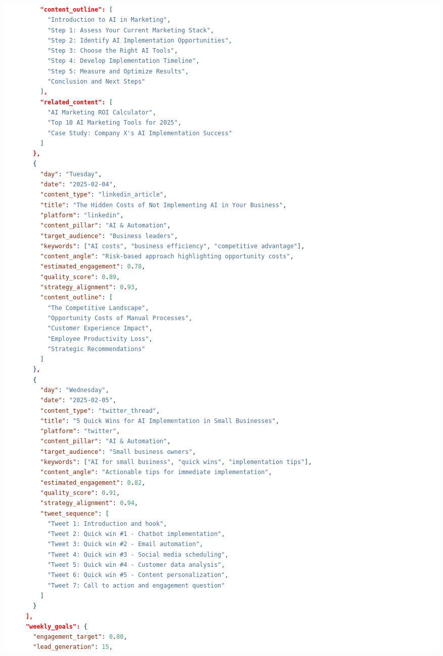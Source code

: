 ```json
          "content_outline": [
            "Introduction to AI in Marketing",
            "Step 1: Assess Your Current Marketing Stack",
            "Step 2: Identify AI Implementation Opportunities",
            "Step 3: Choose the Right AI Tools",
            "Step 4: Develop Implementation Timeline",
            "Step 5: Measure and Optimize Results",
            "Conclusion and Next Steps"
          ],
          "related_content": [
            "AI Marketing ROI Calculator",
            "Top 10 AI Marketing Tools for 2025",
            "Case Study: Company X's AI Implementation Success"
          ]
        },
        {
          "day": "Tuesday",
          "date": "2025-02-04",
          "content_type": "linkedin_article",
          "title": "The Hidden Costs of Not Implementing AI in Your Business",
          "platform": "linkedin",
          "content_pillar": "AI & Automation",
          "target_audience": "Business leaders",
          "keywords": ["AI costs", "business efficiency", "competitive advantage"],
          "content_angle": "Risk-based approach highlighting opportunity costs",
          "estimated_engagement": 0.78,
          "quality_score": 0.89,
          "strategy_alignment": 0.93,
          "content_outline": [
            "The Competitive Landscape",
            "Opportunity Costs of Manual Processes",
            "Customer Experience Impact",
            "Employee Productivity Loss",
            "Strategic Recommendations"
          ]
        },
        {
          "day": "Wednesday",
          "date": "2025-02-05",
          "content_type": "twitter_thread",
          "title": "5 Quick Wins for AI Implementation in Small Businesses",
          "platform": "twitter",
          "content_pillar": "AI & Automation",
          "target_audience": "Small business owners",
          "keywords": ["AI for small business", "quick wins", "implementation tips"],
          "content_angle": "Actionable tips for immediate implementation",
          "estimated_engagement": 0.82,
          "quality_score": 0.91,
          "strategy_alignment": 0.94,
          "tweet_sequence": [
            "Tweet 1: Introduction and hook",
            "Tweet 2: Quick win #1 - Chatbot implementation",
            "Tweet 3: Quick win #2 - Email automation",
            "Tweet 4: Quick win #3 - Social media scheduling",
            "Tweet 5: Quick win #4 - Customer data analysis",
            "Tweet 6: Quick win #5 - Content personalization",
            "Tweet 7: Call to action and engagement question"
          ]
        }
      ],
      "weekly_goals": {
        "engagement_target": 0.80,
        "lead_generation": 15,
```